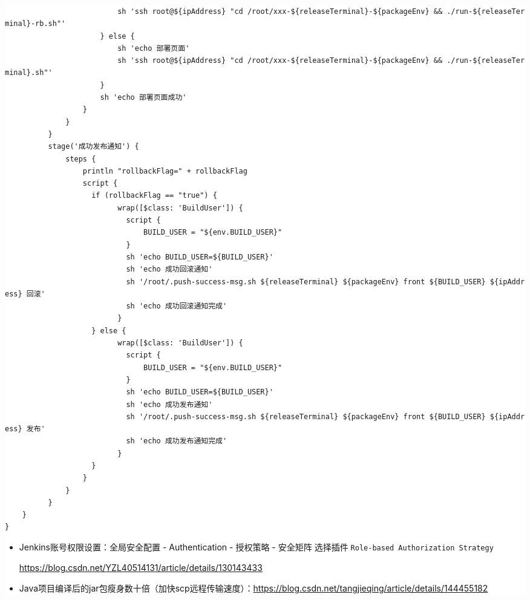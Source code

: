 ```
                          sh 'ssh root@${ipAddress} "cd /root/xxx-${releaseTerminal}-${packageEnv} && ./run-${releaseTerminal}-rb.sh"'
                      } else {
                          sh 'echo 部署页面'
                          sh 'ssh root@${ipAddress} "cd /root/xxx-${releaseTerminal}-${packageEnv} && ./run-${releaseTerminal}.sh"'
                      }
                      sh 'echo 部署页面成功'
                  }
              }
          }
          stage('成功发布通知') {
              steps {
                  println "rollbackFlag=" + rollbackFlag
                  script {
                  	if (rollbackFlag == "true") {
                          wrap([$class: 'BuildUser']) {
                          	script {
                          		BUILD_USER = "${env.BUILD_USER}"
                          	}
                      	    sh 'echo BUILD_USER=${BUILD_USER}'
                      	    sh 'echo 成功回滚通知'
                      	    sh '/root/.push-success-msg.sh ${releaseTerminal} ${packageEnv} front ${BUILD_USER} ${ipAddress} 回滚'
                      	    sh 'echo 成功回滚通知完成'
                          }
                  	} else {
                          wrap([$class: 'BuildUser']) {
                          	script {
                          		BUILD_USER = "${env.BUILD_USER}"
                          	}
                          	sh 'echo BUILD_USER=${BUILD_USER}'
                      	    sh 'echo 成功发布通知'
                      	    sh '/root/.push-success-msg.sh ${releaseTerminal} ${packageEnv} front ${BUILD_USER} ${ipAddress} 发布'
                      	    sh 'echo 成功发布通知完成'
                          }
                  	}
                  }
              }
          }
    }
}
```

  

* Jenkins账号权限设置：全局安全配置 - Authentication - 授权策略 - 安全矩阵 选择插件 `Role-based Authorization Strategy`

  https://blog.csdn.net/YZL40514131/article/details/130143433

* Java项目编译后的jar包瘦身数十倍（加快scp远程传输速度）：https://blog.csdn.net/tangjieqing/article/details/144455182
